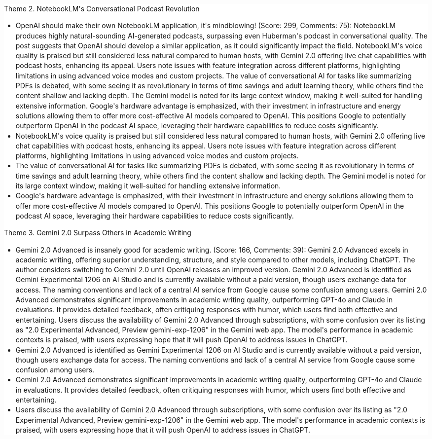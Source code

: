 Theme 2. NotebookLM's Conversational Podcast Revolution

* OpenAI should make their own NotebookLM application, it's mindblowing! (Score: 299, Comments: 75): NotebookLM produces highly natural-sounding AI-generated podcasts, surpassing even Huberman's podcast in conversational quality. The post suggests that OpenAI should develop a similar application, as it could significantly impact the field.
NotebookLM's voice quality is praised but still considered less natural compared to human hosts, with Gemini 2.0 offering live chat capabilities with podcast hosts, enhancing its appeal. Users note issues with feature integration across different platforms, highlighting limitations in using advanced voice modes and custom projects.
The value of conversational AI for tasks like summarizing PDFs is debated, with some seeing it as revolutionary in terms of time savings and adult learning theory, while others find the content shallow and lacking depth. The Gemini model is noted for its large context window, making it well-suited for handling extensive information.
Google's hardware advantage is emphasized, with their investment in infrastructure and energy solutions allowing them to offer more cost-effective AI models compared to OpenAI. This positions Google to potentially outperform OpenAI in the podcast AI space, leveraging their hardware capabilities to reduce costs significantly.
* NotebookLM's voice quality is praised but still considered less natural compared to human hosts, with Gemini 2.0 offering live chat capabilities with podcast hosts, enhancing its appeal. Users note issues with feature integration across different platforms, highlighting limitations in using advanced voice modes and custom projects.
* The value of conversational AI for tasks like summarizing PDFs is debated, with some seeing it as revolutionary in terms of time savings and adult learning theory, while others find the content shallow and lacking depth. The Gemini model is noted for its large context window, making it well-suited for handling extensive information.
* Google's hardware advantage is emphasized, with their investment in infrastructure and energy solutions allowing them to offer more cost-effective AI models compared to OpenAI. This positions Google to potentially outperform OpenAI in the podcast AI space, leveraging their hardware capabilities to reduce costs significantly.

Theme 3. Gemini 2.0 Surpass Others in Academic Writing

* Gemini 2.0 Advanced is insanely good for academic writing. (Score: 166, Comments: 39): Gemini 2.0 Advanced excels in academic writing, offering superior understanding, structure, and style compared to other models, including ChatGPT. The author considers switching to Gemini 2.0 until OpenAI releases an improved version.
Gemini 2.0 Advanced is identified as Gemini Experimental 1206 on AI Studio and is currently available without a paid version, though users exchange data for access. The naming conventions and lack of a central AI service from Google cause some confusion among users.
Gemini 2.0 Advanced demonstrates significant improvements in academic writing quality, outperforming GPT-4o and Claude in evaluations. It provides detailed feedback, often critiquing responses with humor, which users find both effective and entertaining.
Users discuss the availability of Gemini 2.0 Advanced through subscriptions, with some confusion over its listing as "2.0 Experimental Advanced, Preview gemini-exp-1206" in the Gemini web app. The model's performance in academic contexts is praised, with users expressing hope that it will push OpenAI to address issues in ChatGPT.
* Gemini 2.0 Advanced is identified as Gemini Experimental 1206 on AI Studio and is currently available without a paid version, though users exchange data for access. The naming conventions and lack of a central AI service from Google cause some confusion among users.
* Gemini 2.0 Advanced demonstrates significant improvements in academic writing quality, outperforming GPT-4o and Claude in evaluations. It provides detailed feedback, often critiquing responses with humor, which users find both effective and entertaining.
* Users discuss the availability of Gemini 2.0 Advanced through subscriptions, with some confusion over its listing as "2.0 Experimental Advanced, Preview gemini-exp-1206" in the Gemini web app. The model's performance in academic contexts is praised, with users expressing hope that it will push OpenAI to address issues in ChatGPT.
